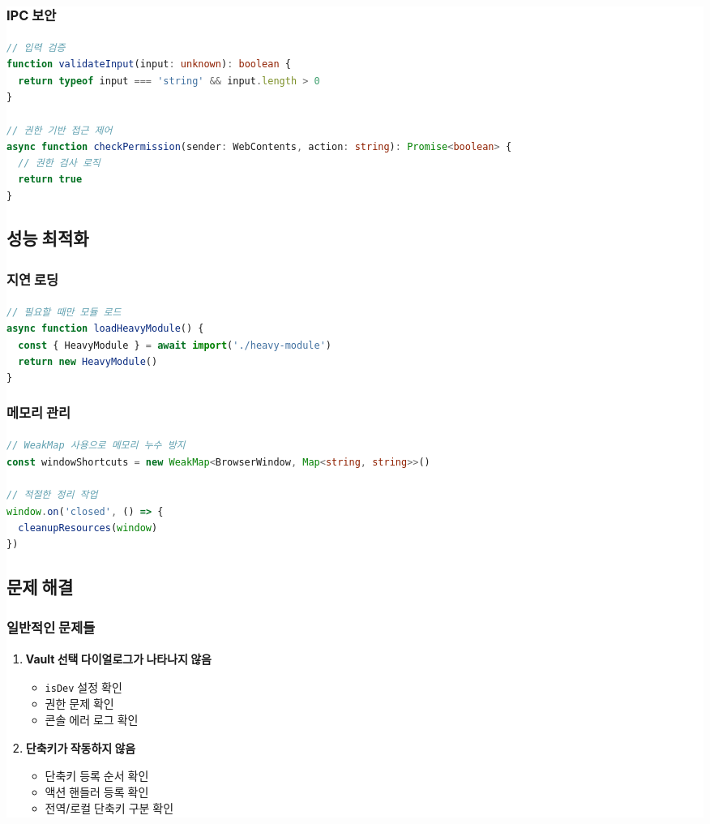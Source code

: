 ### IPC 보안

```typescript
// 입력 검증
function validateInput(input: unknown): boolean {
  return typeof input === 'string' && input.length > 0
}

// 권한 기반 접근 제어
async function checkPermission(sender: WebContents, action: string): Promise<boolean> {
  // 권한 검사 로직
  return true
}
```

## 성능 최적화

### 지연 로딩

```typescript
// 필요할 때만 모듈 로드
async function loadHeavyModule() {
  const { HeavyModule } = await import('./heavy-module')
  return new HeavyModule()
}
```

### 메모리 관리

```typescript
// WeakMap 사용으로 메모리 누수 방지
const windowShortcuts = new WeakMap<BrowserWindow, Map<string, string>>()

// 적절한 정리 작업
window.on('closed', () => {
  cleanupResources(window)
})
```

## 문제 해결

### 일반적인 문제들

1. **Vault 선택 다이얼로그가 나타나지 않음**

   - `isDev` 설정 확인
   - 권한 문제 확인
   - 콘솔 에러 로그 확인

2. **단축키가 작동하지 않음**

   - 단축키 등록 순서 확인
   - 액션 핸들러 등록 확인
   - 전역/로컬 단축키 구분 확인
